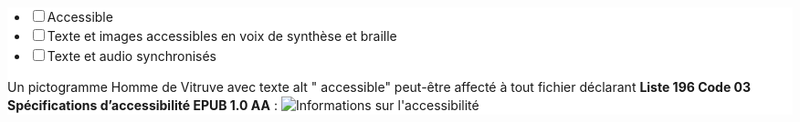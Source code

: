    <ul class="facet-multiselect-checkbox">
   <li><input type="checkbox"><label class="option">Accessible</label></li>
   <li><input type="checkbox"><label class="option">Texte et images accessibles en voix de synthèse et braille</label></li>
   <li><input type="checkbox"><label class="option">Texte et audio synchronisés</label></li>

   </ul>

Un pictogramme Homme de Vitruve avec texte alt " accessible" peut-être affecté à tout fichier déclarant **Liste 196 Code 03 Spécifications d’accessibilité EPUB 1.0 AA** : <img src="https://www.w3.org/2021/09/UX-Guide-metadata-1.0/principles/media/accessibility.svg" alt="Informations sur l'accessibilité" width="15">

 </article>
